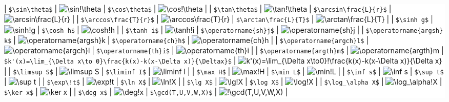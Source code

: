 | `$\sin\theta$`            | ![\sin!\theta](https://math.jianshu.com/math?formula=%5Csin%5C!%5Ctheta)                    | `$\cos\theta$`                                                   | ![\cos!\theta](https://math.jianshu.com/math?formula=%5Ccos%5C!%5Ctheta)                                                                                                                                     |
| `$\tan\theta$`            | ![\tan!\theta](https://math.jianshu.com/math?formula=%5Ctan%5C!%5Ctheta)                    | `$\arcsin\frac{L}{r}$`                                           | ![\arcsin\frac{L}{r}](https://math.jianshu.com/math?formula=%5Carcsin%5Cfrac%7BL%7D%7Br%7D)                                                                                                                  |
| `$\arccos\frac{T}{r}$`    | ![\arccos\frac{T}{r}](https://math.jianshu.com/math?formula=%5Carccos%5Cfrac%7BT%7D%7Br%7D) | `$\arctan\frac{L}{T}$`                                           | ![\arctan\frac{L}{T}](https://math.jianshu.com/math?formula=%5Carctan%5Cfrac%7BL%7D%7BT%7D)                                                                                                                  |
| `$\sinh g$`               | ![\sinh!g](https://math.jianshu.com/math?formula=%5Csinh%5C!g)                              | `$\cosh h$`                                                      | ![\cosh!h](https://math.jianshu.com/math?formula=%5Ccosh%5C!h)                                                                                                                                               |
| `$\tanh i$`               | ![\tanh!i](https://math.jianshu.com/math?formula=%5Ctanh%5C!i)                              | `$\operatorname{sh}j$`                                           | ![\operatorname{sh}j](https://math.jianshu.com/math?formula=%5Coperatorname%7Bsh%7Dj)                                                                                                                        |
| `$\operatorname{argsh}k$` | ![\operatorname{argsh}k](https://math.jianshu.com/math?formula=%5Coperatorname%7Bargsh%7Dk) | `$\operatorname{ch}h$`                                           | ![\operatorname{ch}h](https://math.jianshu.com/math?formula=%5Coperatorname%7Bch%7Dh)                                                                                                                        |
| `$\operatorname{argch}l$` | ![\operatorname{argch}l](https://math.jianshu.com/math?formula=%5Coperatorname%7Bargch%7Dl) | `$\operatorname{th}i$`                                           | ![\operatorname{th}i](https://math.jianshu.com/math?formula=%5Coperatorname%7Bth%7Di)                                                                                                                        |
| `$\operatorname{argth}m$` | ![\operatorname{argth}m](https://math.jianshu.com/math?formula=%5Coperatorname%7Bargth%7Dm) | `$k'(x)=\lim_{\Delta x\to 0}\frac{k(x)-k(x-\Delta x)}{\Deltax}$` | ![k'(x)=\lim_{\Delta x\to0}!\frac{k(x)-k(x-\Delta x)}{\Delta x}](<https://math.jianshu.com/math?formula=k%27(x)%3D%5Clim_%7B%5CDelta%20x%5Cto0%7D%5C!%5Cfrac%7Bk(x)-k(x-%5CDelta%20x)%7D%7B%5CDelta%20x%7D>) |
| `$\limsup S$`             | ![\limsup S](https://math.jianshu.com/math?formula=%5Climsup%20S)                           | `$\liminf I$`                                                    | ![\liminf I](https://math.jianshu.com/math?formula=%5Climinf%20I)                                                                                                                                            |
| `$\max H$`                | ![\max!H](https://math.jianshu.com/math?formula=%5Cmax%5C!H)                                | `$\min L$`                                                       | ![\min!L](https://math.jianshu.com/math?formula=%5Cmin%5C!L)                                                                                                                                                 |
| `$\inf s$`                | ![\inf s](https://math.jianshu.com/math?formula=%5Cinf%20s)                                 | `$\sup t$`                                                       | ![\sup t](https://math.jianshu.com/math?formula=%5Csup%20t)                                                                                                                                                  |
| `$\exp\!t$`               | ![\exp!t](https://math.jianshu.com/math?formula=%5Cexp%5C!t)                                | `$\ln X$`                                                        | ![\ln!X](https://math.jianshu.com/math?formula=%5Cln%5C!X)                                                                                                                                                   |
| `$\lg X$`                 | ![\lg!X](https://math.jianshu.com/math?formula=%5Clg%5C!X)                                  | `$\log X$`                                                       | ![\log!X](https://math.jianshu.com/math?formula=%5Clog%5C!X)                                                                                                                                                 |
| `$\log_\alpha X$`         | ![\log_\alpha!X](https://math.jianshu.com/math?formula=%5Clog_%5Calpha%5C!X)                | `$\ker x$`                                                       | ![\ker x](https://math.jianshu.com/math?formula=%5Cker%20x)                                                                                                                                                  |
| `$\deg x$`                | ![\deg!x](https://math.jianshu.com/math?formula=%5Cdeg%5C!x)                                | `$\gcd(T,U,V,W,X)$`                                              | ![!\gcd(T,U,V,W,X)](<https://math.jianshu.com/math?formula=%5C!%5Cgcd(T%2CU%2CV%2CW%2CX)>)                                                                                                                   |